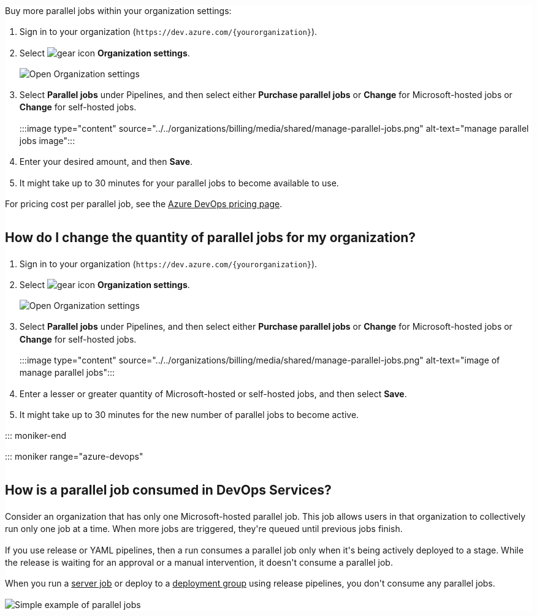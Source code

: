 Buy more parallel jobs within your organization settings:

1. Sign in to your organization (```https://dev.azure.com/{yourorganization}```).
1. Select ![gear icon](../../media/icons/gear-icon.png) **Organization settings**.

   ![Open Organization settings](../../media/settings/open-admin-settings-vert.png)

1. Select **Parallel jobs** under Pipelines, and then select either **Purchase parallel jobs** or **Change** for Microsoft-hosted jobs or **Change** for self-hosted jobs.

   :::image type="content" source="../../organizations/billing/media/shared/manage-parallel-jobs.png" alt-text="manage parallel jobs image":::

1. Enter your desired amount, and then **Save**.

1. It might take up to 30 minutes for your parallel jobs to become available to use.

For pricing cost per parallel job, see the [Azure DevOps pricing page](https://azure.microsoft.com/pricing/details/devops/azure-devops-services/).

## How do I change the quantity of parallel jobs for my organization?

1. Sign in to your organization (```https://dev.azure.com/{yourorganization}```).
1. Select ![gear icon](../../media/icons/gear-icon.png) **Organization settings**.
  
   ![Open Organization settings](../../media/settings/open-admin-settings-vert.png)

1. Select **Parallel jobs** under Pipelines, and then select either **Purchase parallel jobs** or **Change** for Microsoft-hosted jobs or **Change** for self-hosted jobs.

   :::image type="content" source="../../organizations/billing/media/shared/manage-parallel-jobs.png" alt-text="image of manage parallel jobs":::

1. Enter a lesser or greater quantity of Microsoft-hosted or self-hosted jobs, and then select **Save**.

1. It might take up to 30 minutes for the new number of parallel jobs to become active.

::: moniker-end

::: moniker range="azure-devops"

## How is a parallel job consumed in DevOps Services?

Consider an organization that has only one Microsoft-hosted parallel job. This job allows users in that organization to collectively run only one job at a time. When more jobs are triggered, they're queued until previous jobs finish.

If you use release or YAML pipelines, then a run consumes a parallel job only when it's being actively deployed to a stage. While the release is waiting for an approval or a manual intervention, it doesn't consume a parallel job.

When you run a [server job](../process/phases.md#server-jobs) or deploy to a [deployment group](../process/deployment-group-phases.md) using release pipelines, you don't consume any parallel jobs.

![Simple example of parallel jobs](media/concurrent-pipelines-vsts/concurrent-pipelines-simple-example.png)
